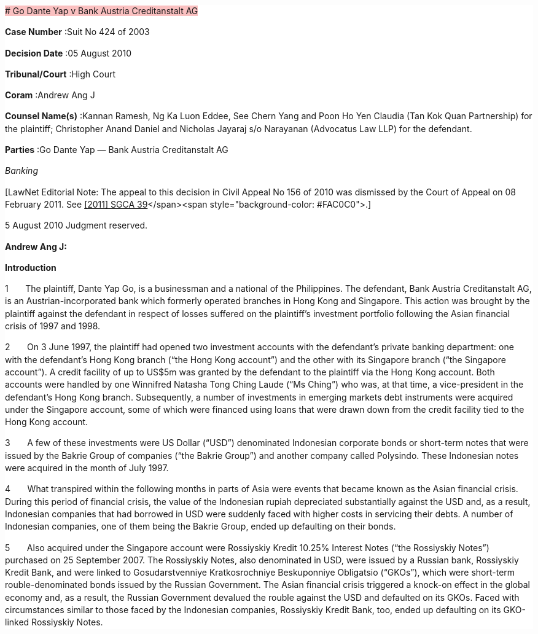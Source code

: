 <span style="background-color: #FAC0C0"># Go Dante Yap v Bank Austria Creditanstalt AG 



**Case Number** :Suit No 424 of 2003 

**Decision Date** :05 August 2010 

**Tribunal/Court** :High Court 

**Coram** :Andrew Ang J 

**Counsel Name(s)** :Kannan Ramesh, Ng Ka Luon Eddee, See Chern Yang and Poon Ho Yen Claudia (Tan Kok Quan Partnership) for the plaintiff; Christopher Anand Daniel and Nicholas Jayaraj s/o Narayanan (Advocatus Law LLP) for the defendant. 

**Parties** :Go Dante Yap — Bank Austria Creditanstalt AG 

_Banking_ 

[LawNet Editorial Note: The appeal to this decision in Civil Appeal No 156 of 2010 was dismissed by the Court of Appeal on 08 February 2011. See [[2011] SGCA 39]("https://www.open.gov.sg")</span><span style="background-color: #FAC0C0">.] 

5 August 2010 Judgment reserved. 

**Andrew Ang J:** 

**Introduction** 

1       The plaintiff, Dante Yap Go, is a businessman and a national of the Philippines. The defendant, Bank Austria Creditanstalt AG, is an Austrian-incorporated bank which formerly operated branches in Hong Kong and Singapore. This action was brought by the plaintiff against the defendant in respect of losses suffered on the plaintiff’s investment portfolio following the Asian financial crisis of 1997 and 1998. 

2       On 3 June 1997, the plaintiff had opened two investment accounts with the defendant’s private banking department: one with the defendant’s Hong Kong branch (“the Hong Kong account”) and the other with its Singapore branch (“the Singapore account”). A credit facility of up to US$5m was granted by the defendant to the plaintiff via the Hong Kong account. Both accounts were handled by one Winnifred Natasha Tong Ching Laude (“Ms Ching”) who was, at that time, a vice-president in the defendant’s Hong Kong branch. Subsequently, a number of investments in emerging markets debt instruments were acquired under the Singapore account, some of which were financed using loans that were drawn down from the credit facility tied to the Hong Kong account. 

3       A few of these investments were US Dollar (“USD”) denominated Indonesian corporate bonds or short-term notes that were issued by the Bakrie Group of companies (“the Bakrie Group”) and another company called Polysindo. These Indonesian notes were acquired in the month of July 1997. 

4       What transpired within the following months in parts of Asia were events that became known as the Asian financial crisis. During this period of financial crisis, the value of the Indonesian rupiah depreciated substantially against the USD and, as a result, Indonesian companies that had borrowed in USD were suddenly faced with higher costs in servicing their debts. A number of Indonesian companies, one of them being the Bakrie Group, ended up defaulting on their bonds. 


5       Also acquired under the Singapore account were Rossiyskiy Kredit 10.25% Interest Notes (“the Rossiyskiy Notes”) purchased on 25 September 2007. The Rossiyskiy Notes, also denominated in USD, were issued by a Russian bank, Rossiyskiy Kredit Bank, and were linked to Gosudarstvenniye Kratkosrochniye Beskuponniye Obligatsio (“GKOs”), which were short-term rouble-denominated bonds issued by the Russian Government. The Asian financial crisis triggered a knock-on effect in the global economy and, as a result, the Russian Government devalued the rouble against the USD and defaulted on its GKOs. Faced with circumstances similar to those faced by the Indonesian companies, Rossiyskiy Kredit Bank, too, ended up defaulting on its GKO-linked Rossiyskiy Notes. 
